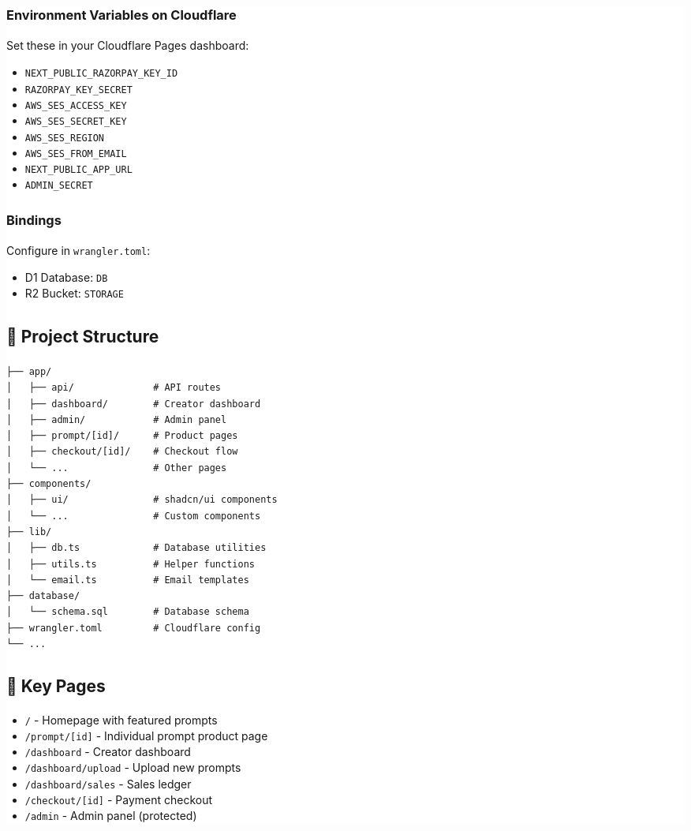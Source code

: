 ### Environment Variables on Cloudflare

Set these in your Cloudflare Pages dashboard:
- `NEXT_PUBLIC_RAZORPAY_KEY_ID`
- `RAZORPAY_KEY_SECRET`
- `AWS_SES_ACCESS_KEY`
- `AWS_SES_SECRET_KEY`
- `AWS_SES_REGION`
- `AWS_SES_FROM_EMAIL`
- `NEXT_PUBLIC_APP_URL`
- `ADMIN_SECRET`

### Bindings

Configure in `wrangler.toml`:
- D1 Database: `DB`
- R2 Bucket: `STORAGE`

## 📁 Project Structure

```
├── app/
│   ├── api/              # API routes
│   ├── dashboard/        # Creator dashboard
│   ├── admin/            # Admin panel
│   ├── prompt/[id]/      # Product pages
│   ├── checkout/[id]/    # Checkout flow
│   └── ...               # Other pages
├── components/
│   ├── ui/               # shadcn/ui components
│   └── ...               # Custom components
├── lib/
│   ├── db.ts             # Database utilities
│   ├── utils.ts          # Helper functions
│   └── email.ts          # Email templates
├── database/
│   └── schema.sql        # Database schema
├── wrangler.toml         # Cloudflare config
└── ...
```

## 🔑 Key Pages

- `/` - Homepage with featured prompts
- `/prompt/[id]` - Individual prompt product page
- `/dashboard` - Creator dashboard
- `/dashboard/upload` - Upload new prompts
- `/dashboard/sales` - Sales ledger
- `/checkout/[id]` - Payment checkout
- `/admin` - Admin panel (protected)
